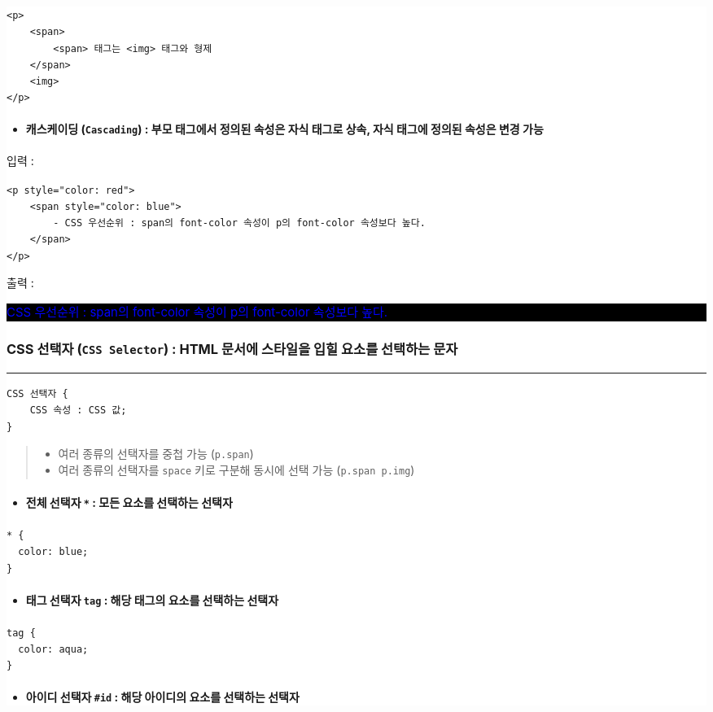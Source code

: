 ```
<p>
    <span>
        <span> 태그는 <img> 태그와 형제
    </span>
    <img>
</p>
```

- #### 캐스케이딩 (```Cascading```) : 부모 태그에서 정의된 속성은 자식 태그로 상속, 자식 태그에 정의된 속성은 변경 가능

입력 : 
```
<p style="color: red">
    <span style="color: blue">
        - CSS 우선순위 : span의 font-color 속성이 p의 font-color 속성보다 높다.
    </span>
</p>

```

출력 : 
<p style="font-size:15px; background-color: black; color: red">
    <span style="color: blue">
        CSS 우선순위 : span의 font-color 속성이 p의 font-color 속성보다 높다.
    </span>
</p>

### CSS 선택자 (```CSS Selector```) : HTML 문서에 스타일을 입힐 요소를 선택하는 문자
<hr>

```
CSS 선택자 {
    CSS 속성 : CSS 값;
}
```
> - 여러 종류의 선택자를 중첩 가능 (```p.span```)
> - 여러 종류의 선택자를 ```space``` 키로 구분해 동시에 선택 가능  (```p.span p.img```)

- #### 전체 선택자 ```*``` : 모든 요소를 선택하는 선택자

```
* {
  color: blue;
}
```

- #### 태그 선택자 ```tag``` : 해당 태그의 요소를 선택하는 선택자

```
tag {
  color: aqua;
}
```

- #### 아이디 선택자 ```#id``` : 해당 아이디의 요소를 선택하는 선택자
